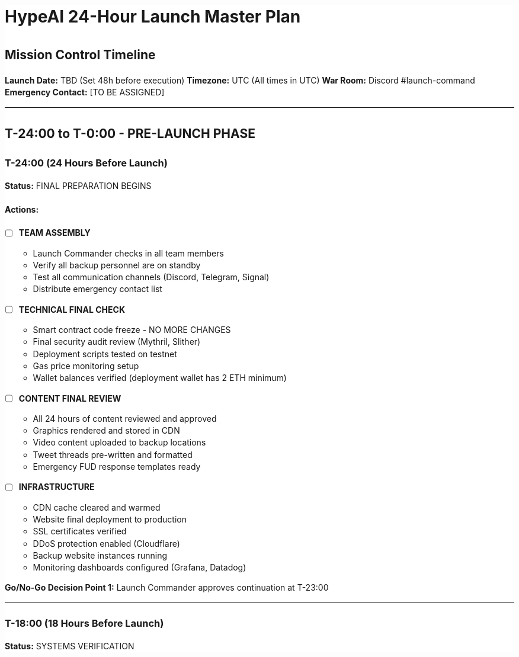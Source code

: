 # HypeAI 24-Hour Launch Master Plan

## Mission Control Timeline
**Launch Date:** TBD (Set 48h before execution)
**Timezone:** UTC (All times in UTC)
**War Room:** Discord #launch-command
**Emergency Contact:** [TO BE ASSIGNED]

---

## T-24:00 to T-0:00 - PRE-LAUNCH PHASE

### T-24:00 (24 Hours Before Launch)
**Status:** FINAL PREPARATION BEGINS

#### Actions:
- [ ] **TEAM ASSEMBLY**
  - Launch Commander checks in all team members
  - Verify all backup personnel are on standby
  - Test all communication channels (Discord, Telegram, Signal)
  - Distribute emergency contact list

- [ ] **TECHNICAL FINAL CHECK**
  - Smart contract code freeze - NO MORE CHANGES
  - Final security audit review (Mythril, Slither)
  - Deployment scripts tested on testnet
  - Gas price monitoring setup
  - Wallet balances verified (deployment wallet has 2 ETH minimum)

- [ ] **CONTENT FINAL REVIEW**
  - All 24 hours of content reviewed and approved
  - Graphics rendered and stored in CDN
  - Video content uploaded to backup locations
  - Tweet threads pre-written and formatted
  - Emergency FUD response templates ready

- [ ] **INFRASTRUCTURE**
  - CDN cache cleared and warmed
  - Website final deployment to production
  - SSL certificates verified
  - DDoS protection enabled (Cloudflare)
  - Backup website instances running
  - Monitoring dashboards configured (Grafana, Datadog)

**Go/No-Go Decision Point 1:** Launch Commander approves continuation at T-23:00

---

### T-18:00 (18 Hours Before Launch)
**Status:** SYSTEMS VERIFICATION
